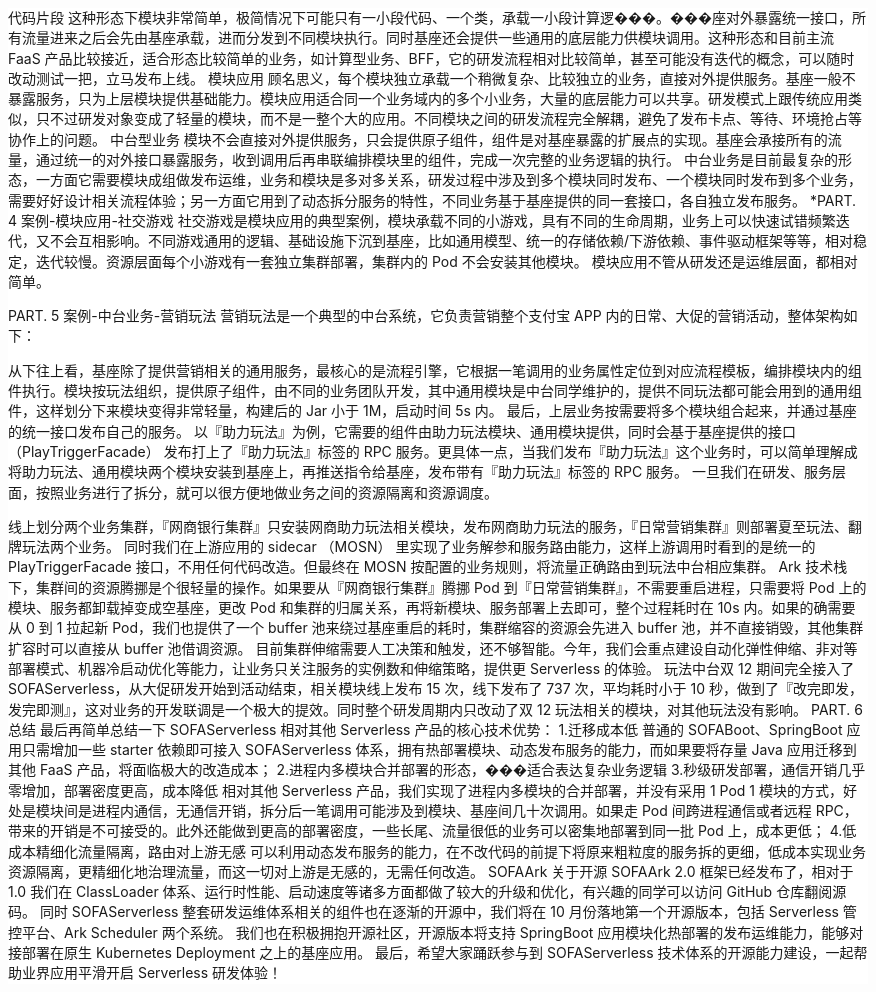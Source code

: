 代码片段 
这种形态下模块非常简单，极简情况下可能只有一小段代码、一个类，承载一小段计算逻���。���座对外暴露统一接口，所有流量进来之后会先由基座承载，进而分发到不同模块执行。同时基座还会提供一些通用的底层能力供模块调用。这种形态和目前主流 FaaS 产品比较接近，适合形态比较简单的业务，如计算型业务、BFF，它的研发流程相对比较简单，甚至可能没有迭代的概念，可以随时改动测试一把，立马发布上线。 
模块应用 
顾名思义，每个模块独立承载一个稍微复杂、比较独立的业务，直接对外提供服务。基座一般不暴露服务，只为上层模块提供基础能力。模块应用适合同一个业务域内的多个小业务，大量的底层能力可以共享。研发模式上跟传统应用类似，只不过研发对象变成了轻量的模块，而不是一整个大的应用。不同模块之间的研发流程完全解耦，避免了发布卡点、等待、环境抢占等协作上的问题。 
中台型业务 
模块不会直接对外提供服务，只会提供原子组件，组件是对基座暴露的扩展点的实现。基座会承接所有的流量，通过统一的对外接口暴露服务，收到调用后再串联编排模块里的组件，完成一次完整的业务逻辑的执行。 
中台业务是目前最复杂的形态，一方面它需要模块成组做发布运维，业务和模块是多对多关系，研发过程中涉及到多个模块同时发布、一个模块同时发布到多个业务，需要好好设计相关流程体验；另一方面它用到了动态拆分服务的特性，不同业务基于基座提供的同一套接口，各自独立发布服务。 
*PART. 4 案例-模块应用-社交游戏 
社交游戏是模块应用的典型案例，模块承载不同的小游戏，具有不同的生命周期，业务上可以快速试错频繁迭代，又不会互相影响。不同游戏通用的逻辑、基础设施下沉到基座，比如通用模型、统一的存储依赖/下游依赖、事件驱动框架等等，相对稳定，迭代较慢。资源层面每个小游戏有一套独立集群部署，集群内的 Pod 不会安装其他模块。 
模块应用不管从研发还是运维层面，都相对简单。 
 
PART. 5 案例-中台业务-营销玩法 
营销玩法是一个典型的中台系统，它负责营销整个支付宝 APP 内的日常、大促的营销活动，整体架构如下： 
 
从下往上看，基座除了提供营销相关的通用服务，最核心的是流程引擎，它根据一笔调用的业务属性定位到对应流程模板，编排模块内的组件执行。模块按玩法组织，提供原子组件，由不同的业务团队开发，其中通用模块是中台同学维护的，提供不同玩法都可能会用到的通用组件，这样划分下来模块变得非常轻量，构建后的 Jar 小于 1M，启动时间 5s 内。 
最后，上层业务按需要将多个模块组合起来，并通过基座的统一接口发布自己的服务。 
以『助力玩法』为例，它需要的组件由助力玩法模块、通用模块提供，同时会基于基座提供的接口 （PlayTriggerFacade） 发布打上了『助力玩法』标签的 RPC 服务。更具体一点，当我们发布『助力玩法』这个业务时，可以简单理解成将助力玩法、通用模块两个模块安装到基座上，再推送指令给基座，发布带有『助力玩法』标签的 RPC 服务。 
一旦我们在研发、服务层面，按照业务进行了拆分，就可以很方便地做业务之间的资源隔离和资源调度。 
 
线上划分两个业务集群，『网商银行集群』只安装网商助力玩法相关模块，发布网商助力玩法的服务，『日常营销集群』则部署夏至玩法、翻牌玩法两个业务。 
同时我们在上游应用的 sidecar （MOSN） 里实现了业务解参和服务路由能力，这样上游调用时看到的是统一的 PlayTriggerFacade 接口，不用任何代码改造。但最终在 MOSN 按配置的业务规则，将流量正确路由到玩法中台相应集群。 
Ark 技术栈下，集群间的资源腾挪是个很轻量的操作。如果要从『网商银行集群』腾挪 Pod 到『日常营销集群』，不需要重启进程，只需要将 Pod 上的模块、服务都卸载掉变成空基座，更改 Pod 和集群的归属关系，再将新模块、服务部署上去即可，整个过程耗时在 10s 内。如果的确需要从 0 到 1 拉起新 Pod，我们也提供了一个 buffer 池来绕过基座重启的耗时，集群缩容的资源会先进入 buffer 池，并不直接销毁，其他集群扩容时可以直接从 buffer 池借调资源。 
目前集群伸缩需要人工决策和触发，还不够智能。今年，我们会重点建设自动化弹性伸缩、非对等部署模式、机器冷启动优化等能力，让业务只关注服务的实例数和伸缩策略，提供更 Serverless 的体验。 
玩法中台双 12 期间完全接入了 SOFAServerless，从大促研发开始到活动结束，相关模块线上发布 15 次，线下发布了 737 次，平均耗时小于 10 秒，做到了『改完即发，发完即测』，这对业务的开发联调是一个极大的提效。同时整个研发周期内只改动了双 12 玩法相关的模块，对其他玩法没有影响。 
PART. 6 总结 
最后再简单总结一下 SOFAServerless 相对其他 Serverless 产品的核心技术优势： 
1.迁移成本低 
普通的 SOFABoot、SpringBoot 应用只需增加一些 starter 依赖即可接入 SOFAServerless 体系，拥有热部署模块、动态发布服务的能力，而如果要将存量 Java 应用迁移到其他 FaaS 产品，将面临极大的改造成本； 
2.进程内多模块合并部署的形态，���适合表达复杂业务逻辑 
3.秒级研发部署，通信开销几乎零增加，部署密度更高，成本降低 
相对其他 Serverless 产品，我们实现了进程内多模块的合并部署，并没有采用 1 Pod 1 模块的方式，好处是模块间是进程内通信，无通信开销，拆分后一笔调用可能涉及到模块、基座间几十次调用。如果走 Pod 间跨进程通信或者远程 RPC，带来的开销是不可接受的。此外还能做到更高的部署密度，一些长尾、流量很低的业务可以密集地部署到同一批 Pod 上，成本更低； 
4.低成本精细化流量隔离，路由对上游无感 
可以利用动态发布服务的能力，在不改代码的前提下将原来粗粒度的服务拆的更细，低成本实现业务资源隔离，更精细化地治理流量，而这一切对上游是无感的，无需任何改造。 
SOFAArk 关于开源 
SOFAArk 2.0 框架已经发布了，相对于 1.0 我们在 ClassLoader 体系、运行时性能、启动速度等诸多方面都做了较大的升级和优化，有兴趣的同学可以访问 GitHub 仓库翻阅源码。 
同时 SOFAServerless 整套研发运维体系相关的组件也在逐渐的开源中，我们将在 10 月份落地第一个开源版本，包括 Serverless 管控平台、Ark Scheduler 两个系统。 
我们也在积极拥抱开源社区，开源版本将支持 SpringBoot 应用模块化热部署的发布运维能力，能够对接部署在原生 Kubernetes Deployment 之上的基座应用。 
最后，希望大家踊跃参与到 SOFAServerless 技术体系的开源能力建设，一起帮助业界应用平滑开启 Serverless 研发体验！ 

                                        